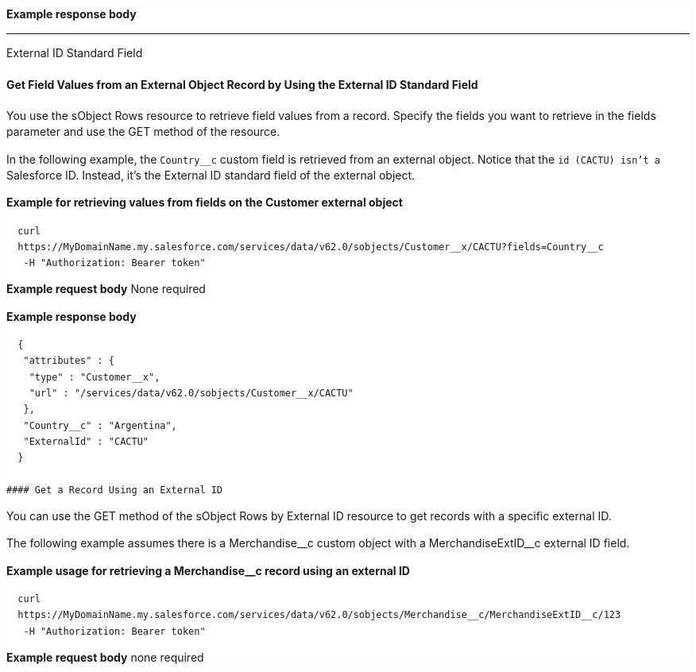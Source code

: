 **Example response body**


-----

External ID Standard Field

#### Get Field Values from an External Object Record by Using the External ID Standard Field

You use the sObject Rows resource to retrieve field values from a record. Specify the fields you want to retrieve in the fields parameter
and use the GET method of the resource.

In the following example, the `Country__c` custom field is retrieved from an external object. Notice that the `id (CACTU) isn’t a`
Salesforce ID. Instead, it’s the External ID standard field of the external object.

**Example for retrieving values from fields on the Customer external object**
```
  curl
  https://MyDomainName.my.salesforce.com/services/data/v62.0/sobjects/Customer__x/CACTU?fields=Country__c
   -H "Authorization: Bearer token"

```
**Example request body**
None required

**Example response body**
```
  {
   "attributes" : {
    "type" : "Customer__x",
    "url" : "/services/data/v62.0/sobjects/Customer__x/CACTU"
   },
   "Country__c" : "Argentina",
   "ExternalId" : "CACTU"
  }

#### Get a Record Using an External ID

```
You can use the GET method of the sObject Rows by External ID resource to get records with a specific external ID.

The following example assumes there is a Merchandise__c custom object with a MerchandiseExtID__c external ID field.

**Example usage for retrieving a Merchandise__c record using an external ID**
```
  curl
  https://MyDomainName.my.salesforce.com/services/data/v62.0/sobjects/Merchandise__c/MerchandiseExtID__c/123
   -H "Authorization: Bearer token"

```
**Example request body**
none required
